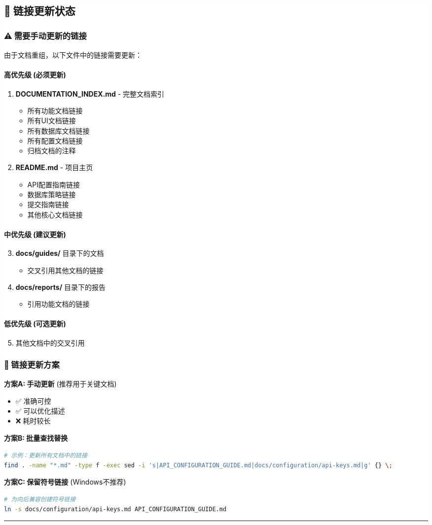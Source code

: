 
## 🔗 链接更新状态

### ⚠️ 需要手动更新的链接

由于文档重组，以下文件中的链接需要更新：

#### 高优先级 (必须更新)

1. **DOCUMENTATION_INDEX.md** - 完整文档索引
   - 所有功能文档链接
   - 所有UI文档链接
   - 所有数据库文档链接
   - 所有配置文档链接
   - 归档文档的注释

2. **README.md** - 项目主页
   - API配置指南链接
   - 数据库策略链接
   - 提交指南链接
   - 其他核心文档链接

#### 中优先级 (建议更新)

3. **docs/guides/** 目录下的文档
   - 交叉引用其他文档的链接

4. **docs/reports/** 目录下的报告
   - 引用功能文档的链接

#### 低优先级 (可选更新)

5. 其他文档中的交叉引用

### 🔧 链接更新方案

**方案A: 手动更新** (推荐用于关键文档)
- ✅ 准确可控
- ✅ 可以优化描述
- ❌ 耗时较长

**方案B: 批量查找替换**
```bash
# 示例：更新所有文档中的链接
find . -name "*.md" -type f -exec sed -i 's|API_CONFIGURATION_GUIDE.md|docs/configuration/api-keys.md|g' {} \;
```

**方案C: 保留符号链接** (Windows不推荐)
```bash
# 为向后兼容创建符号链接
ln -s docs/configuration/api-keys.md API_CONFIGURATION_GUIDE.md
```

---
